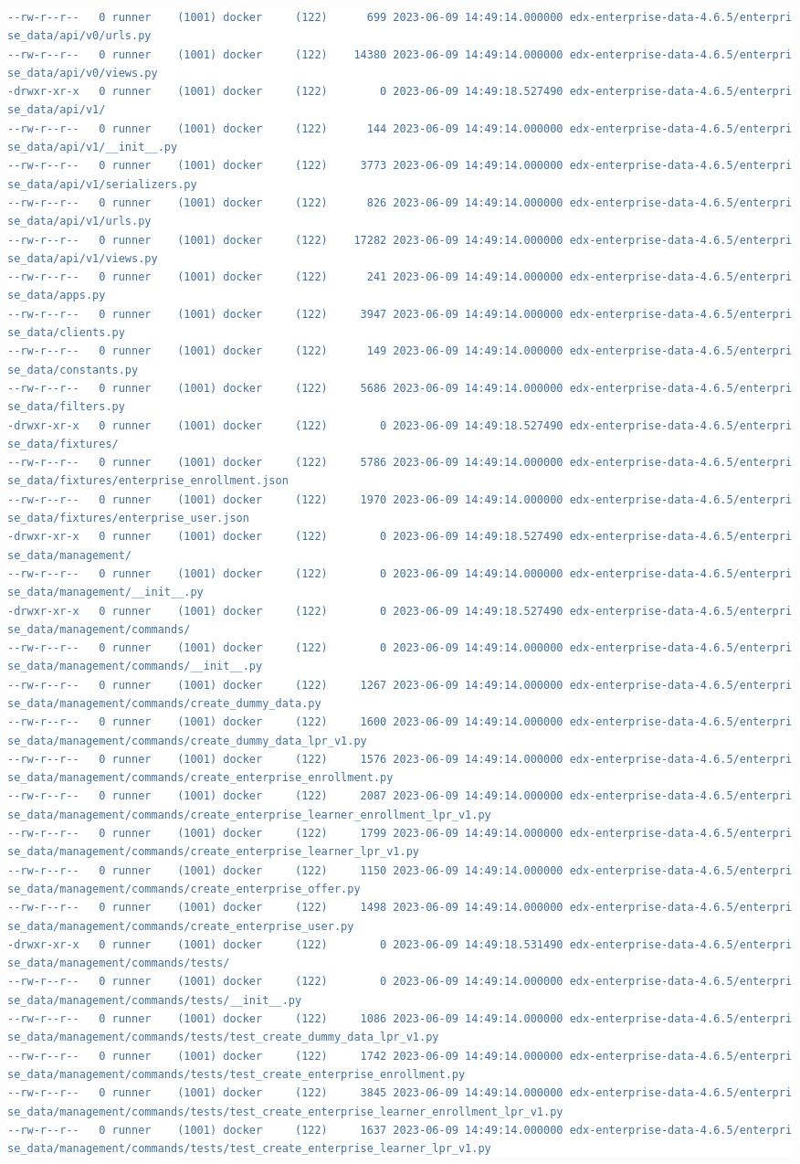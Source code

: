 ```diff
--rw-r--r--   0 runner    (1001) docker     (122)      699 2023-06-09 14:49:14.000000 edx-enterprise-data-4.6.5/enterprise_data/api/v0/urls.py
--rw-r--r--   0 runner    (1001) docker     (122)    14380 2023-06-09 14:49:14.000000 edx-enterprise-data-4.6.5/enterprise_data/api/v0/views.py
-drwxr-xr-x   0 runner    (1001) docker     (122)        0 2023-06-09 14:49:18.527490 edx-enterprise-data-4.6.5/enterprise_data/api/v1/
--rw-r--r--   0 runner    (1001) docker     (122)      144 2023-06-09 14:49:14.000000 edx-enterprise-data-4.6.5/enterprise_data/api/v1/__init__.py
--rw-r--r--   0 runner    (1001) docker     (122)     3773 2023-06-09 14:49:14.000000 edx-enterprise-data-4.6.5/enterprise_data/api/v1/serializers.py
--rw-r--r--   0 runner    (1001) docker     (122)      826 2023-06-09 14:49:14.000000 edx-enterprise-data-4.6.5/enterprise_data/api/v1/urls.py
--rw-r--r--   0 runner    (1001) docker     (122)    17282 2023-06-09 14:49:14.000000 edx-enterprise-data-4.6.5/enterprise_data/api/v1/views.py
--rw-r--r--   0 runner    (1001) docker     (122)      241 2023-06-09 14:49:14.000000 edx-enterprise-data-4.6.5/enterprise_data/apps.py
--rw-r--r--   0 runner    (1001) docker     (122)     3947 2023-06-09 14:49:14.000000 edx-enterprise-data-4.6.5/enterprise_data/clients.py
--rw-r--r--   0 runner    (1001) docker     (122)      149 2023-06-09 14:49:14.000000 edx-enterprise-data-4.6.5/enterprise_data/constants.py
--rw-r--r--   0 runner    (1001) docker     (122)     5686 2023-06-09 14:49:14.000000 edx-enterprise-data-4.6.5/enterprise_data/filters.py
-drwxr-xr-x   0 runner    (1001) docker     (122)        0 2023-06-09 14:49:18.527490 edx-enterprise-data-4.6.5/enterprise_data/fixtures/
--rw-r--r--   0 runner    (1001) docker     (122)     5786 2023-06-09 14:49:14.000000 edx-enterprise-data-4.6.5/enterprise_data/fixtures/enterprise_enrollment.json
--rw-r--r--   0 runner    (1001) docker     (122)     1970 2023-06-09 14:49:14.000000 edx-enterprise-data-4.6.5/enterprise_data/fixtures/enterprise_user.json
-drwxr-xr-x   0 runner    (1001) docker     (122)        0 2023-06-09 14:49:18.527490 edx-enterprise-data-4.6.5/enterprise_data/management/
--rw-r--r--   0 runner    (1001) docker     (122)        0 2023-06-09 14:49:14.000000 edx-enterprise-data-4.6.5/enterprise_data/management/__init__.py
-drwxr-xr-x   0 runner    (1001) docker     (122)        0 2023-06-09 14:49:18.527490 edx-enterprise-data-4.6.5/enterprise_data/management/commands/
--rw-r--r--   0 runner    (1001) docker     (122)        0 2023-06-09 14:49:14.000000 edx-enterprise-data-4.6.5/enterprise_data/management/commands/__init__.py
--rw-r--r--   0 runner    (1001) docker     (122)     1267 2023-06-09 14:49:14.000000 edx-enterprise-data-4.6.5/enterprise_data/management/commands/create_dummy_data.py
--rw-r--r--   0 runner    (1001) docker     (122)     1600 2023-06-09 14:49:14.000000 edx-enterprise-data-4.6.5/enterprise_data/management/commands/create_dummy_data_lpr_v1.py
--rw-r--r--   0 runner    (1001) docker     (122)     1576 2023-06-09 14:49:14.000000 edx-enterprise-data-4.6.5/enterprise_data/management/commands/create_enterprise_enrollment.py
--rw-r--r--   0 runner    (1001) docker     (122)     2087 2023-06-09 14:49:14.000000 edx-enterprise-data-4.6.5/enterprise_data/management/commands/create_enterprise_learner_enrollment_lpr_v1.py
--rw-r--r--   0 runner    (1001) docker     (122)     1799 2023-06-09 14:49:14.000000 edx-enterprise-data-4.6.5/enterprise_data/management/commands/create_enterprise_learner_lpr_v1.py
--rw-r--r--   0 runner    (1001) docker     (122)     1150 2023-06-09 14:49:14.000000 edx-enterprise-data-4.6.5/enterprise_data/management/commands/create_enterprise_offer.py
--rw-r--r--   0 runner    (1001) docker     (122)     1498 2023-06-09 14:49:14.000000 edx-enterprise-data-4.6.5/enterprise_data/management/commands/create_enterprise_user.py
-drwxr-xr-x   0 runner    (1001) docker     (122)        0 2023-06-09 14:49:18.531490 edx-enterprise-data-4.6.5/enterprise_data/management/commands/tests/
--rw-r--r--   0 runner    (1001) docker     (122)        0 2023-06-09 14:49:14.000000 edx-enterprise-data-4.6.5/enterprise_data/management/commands/tests/__init__.py
--rw-r--r--   0 runner    (1001) docker     (122)     1086 2023-06-09 14:49:14.000000 edx-enterprise-data-4.6.5/enterprise_data/management/commands/tests/test_create_dummy_data_lpr_v1.py
--rw-r--r--   0 runner    (1001) docker     (122)     1742 2023-06-09 14:49:14.000000 edx-enterprise-data-4.6.5/enterprise_data/management/commands/tests/test_create_enterprise_enrollment.py
--rw-r--r--   0 runner    (1001) docker     (122)     3845 2023-06-09 14:49:14.000000 edx-enterprise-data-4.6.5/enterprise_data/management/commands/tests/test_create_enterprise_learner_enrollment_lpr_v1.py
--rw-r--r--   0 runner    (1001) docker     (122)     1637 2023-06-09 14:49:14.000000 edx-enterprise-data-4.6.5/enterprise_data/management/commands/tests/test_create_enterprise_learner_lpr_v1.py
```